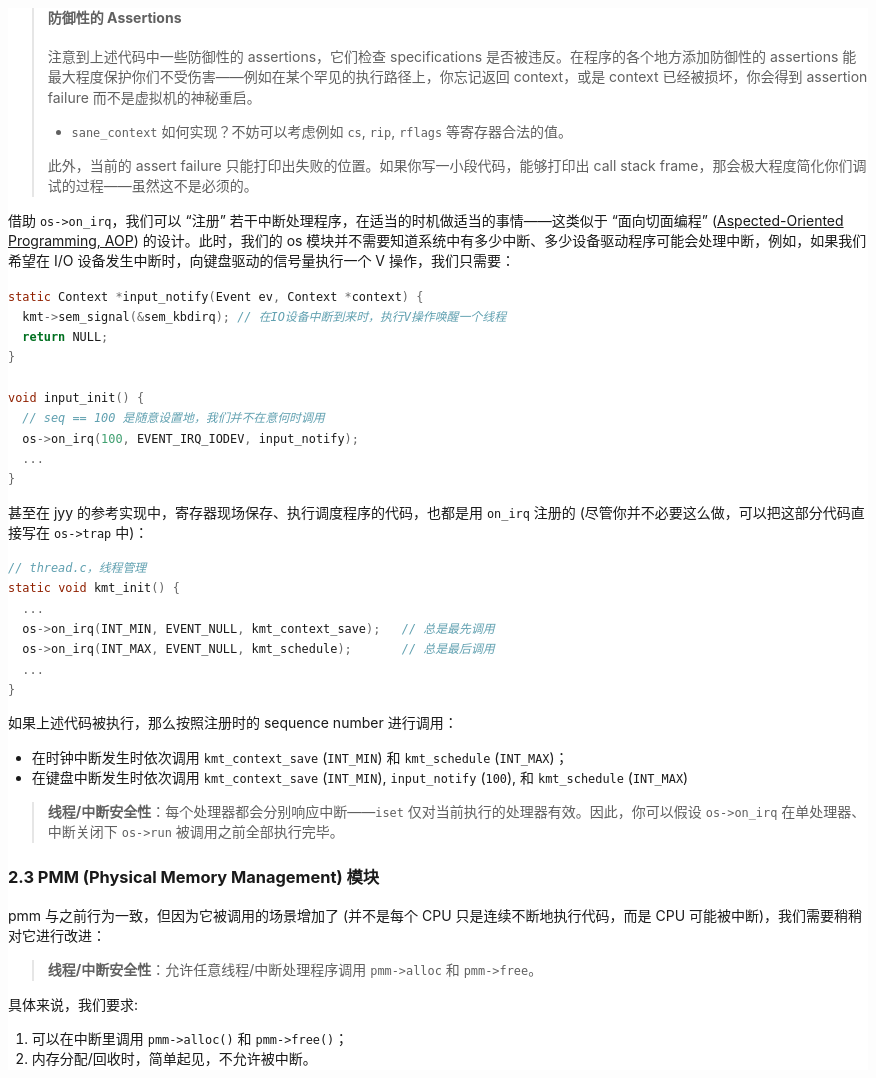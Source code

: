 > #### 防御性的 Assertions
>
> 注意到上述代码中一些防御性的 assertions，它们检查 specifications 是否被违反。在程序的各个地方添加防御性的 assertions 能最大程度保护你们不受伤害——例如在某个罕见的执行路径上，你忘记返回 context，或是 context 已经被损坏，你会得到 assertion failure 而不是虚拟机的神秘重启。
>
> - `sane_context` 如何实现？不妨可以考虑例如 `cs`, `rip`, `rflags` 等寄存器合法的值。
>
> 此外，当前的 assert failure 只能打印出失败的位置。如果你写一小段代码，能够打印出 call stack frame，那会极大程度简化你们调试的过程——虽然这不是必须的。

借助 `os->on_irq`，我们可以 “注册” 若干中断处理程序，在适当的时机做适当的事情——这类似于 “面向切面编程” ([Aspected-Oriented Programming, AOP](https://en.wikipedia.org/wiki/Aspect-oriented_programming)) 的设计。此时，我们的 os 模块并不需要知道系统中有多少中断、多少设备驱动程序可能会处理中断，例如，如果我们希望在 I/O 设备发生中断时，向键盘驱动的信号量执行一个 V 操作，我们只需要：

```c
static Context *input_notify(Event ev, Context *context) {
  kmt->sem_signal(&sem_kbdirq); // 在IO设备中断到来时，执行V操作唤醒一个线程
  return NULL;
}

void input_init() {
  // seq == 100 是随意设置地，我们并不在意何时调用
  os->on_irq(100, EVENT_IRQ_IODEV, input_notify); 
  ...
}
```

甚至在 jyy 的参考实现中，寄存器现场保存、执行调度程序的代码，也都是用 `on_irq` 注册的 (尽管你并不必要这么做，可以把这部分代码直接写在 `os->trap` 中)：

```c
// thread.c，线程管理
static void kmt_init() {
  ...
  os->on_irq(INT_MIN, EVENT_NULL, kmt_context_save);   // 总是最先调用
  os->on_irq(INT_MAX, EVENT_NULL, kmt_schedule);       // 总是最后调用
  ...
}
```

如果上述代码被执行，那么按照注册时的 sequence number 进行调用：

- 在时钟中断发生时依次调用 `kmt_context_save` (`INT_MIN`) 和 `kmt_schedule` (`INT_MAX`)；
- 在键盘中断发生时依次调用 `kmt_context_save` (`INT_MIN`), `input_notify` (`100`), 和 `kmt_schedule` (`INT_MAX`)

> **线程/中断安全性**：每个处理器都会分别响应中断——`iset` 仅对当前执行的处理器有效。因此，你可以假设 `os->on_irq` 在单处理器、中断关闭下 `os->run` 被调用之前全部执行完毕。

### 2.3 PMM (Physical Memory Management) 模块

pmm 与之前行为一致，但因为它被调用的场景增加了 (并不是每个 CPU 只是连续不断地执行代码，而是 CPU 可能被中断)，我们需要稍稍对它进行改进：

> **线程/中断安全性**：允许任意线程/中断处理程序调用 `pmm->alloc` 和 `pmm->free`。

具体来说，我们要求:

1. 可以在中断里调用 `pmm->alloc()` 和 `pmm->free()`；
2. 内存分配/回收时，简单起见，不允许被中断。
